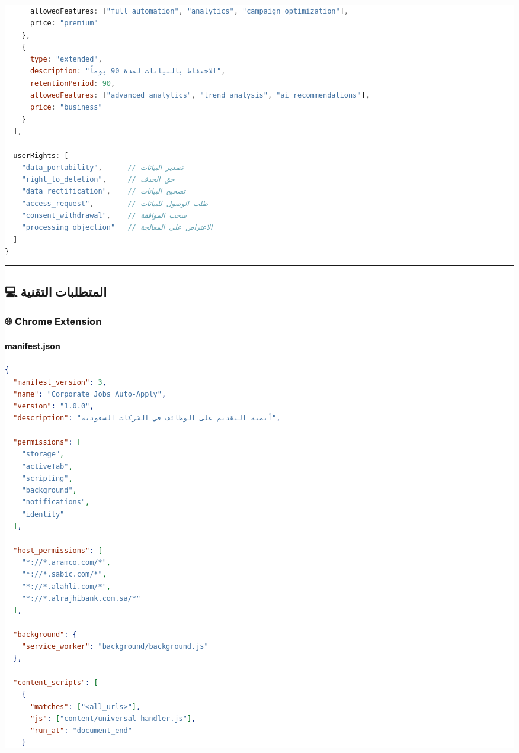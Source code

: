 ```javascript
      allowedFeatures: ["full_automation", "analytics", "campaign_optimization"],
      price: "premium"
    },
    {
      type: "extended",
      description: "الاحتفاظ بالبيانات لمدة 90 يوماً",
      retentionPeriod: 90,
      allowedFeatures: ["advanced_analytics", "trend_analysis", "ai_recommendations"],
      price: "business"
    }
  ],
  
  userRights: [
    "data_portability",      // تصدير البيانات
    "right_to_deletion",     // حق الحذف
    "data_rectification",    // تصحيح البيانات
    "access_request",        // طلب الوصول للبيانات
    "consent_withdrawal",    // سحب الموافقة
    "processing_objection"   // الاعتراض على المعالجة
  ]
}
```

---

## 💻 المتطلبات التقنية

### 🌐 Chrome Extension

#### manifest.json
```json
{
  "manifest_version": 3,
  "name": "Corporate Jobs Auto-Apply",
  "version": "1.0.0",
  "description": "أتمتة التقديم على الوظائف في الشركات السعودية",
  
  "permissions": [
    "storage",
    "activeTab", 
    "scripting",
    "background",
    "notifications",
    "identity"
  ],
  
  "host_permissions": [
    "*://*.aramco.com/*",
    "*://*.sabic.com/*",
    "*://*.alahli.com/*",
    "*://*.alrajhibank.com.sa/*"
  ],
  
  "background": {
    "service_worker": "background/background.js"
  },
  
  "content_scripts": [
    {
      "matches": ["<all_urls>"],
      "js": ["content/universal-handler.js"],
      "run_at": "document_end"
    }
```